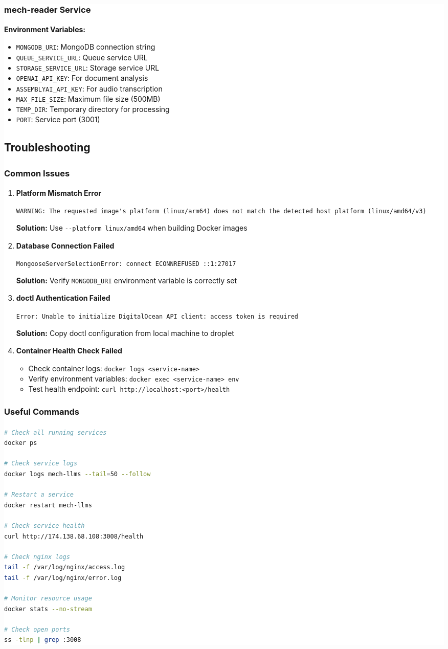 ### mech-reader Service

**Environment Variables:**
- `MONGODB_URI`: MongoDB connection string
- `QUEUE_SERVICE_URL`: Queue service URL
- `STORAGE_SERVICE_URL`: Storage service URL
- `OPENAI_API_KEY`: For document analysis
- `ASSEMBLYAI_API_KEY`: For audio transcription
- `MAX_FILE_SIZE`: Maximum file size (500MB)
- `TEMP_DIR`: Temporary directory for processing
- `PORT`: Service port (3001)

## Troubleshooting

### Common Issues

1. **Platform Mismatch Error**
   ```
   WARNING: The requested image's platform (linux/arm64) does not match the detected host platform (linux/amd64/v3)
   ```
   **Solution:** Use `--platform linux/amd64` when building Docker images

2. **Database Connection Failed**
   ```
   MongooseServerSelectionError: connect ECONNREFUSED ::1:27017
   ```
   **Solution:** Verify `MONGODB_URI` environment variable is correctly set

3. **doctl Authentication Failed**
   ```
   Error: Unable to initialize DigitalOcean API client: access token is required
   ```
   **Solution:** Copy doctl configuration from local machine to droplet

4. **Container Health Check Failed**
   - Check container logs: `docker logs <service-name>`
   - Verify environment variables: `docker exec <service-name> env`
   - Test health endpoint: `curl http://localhost:<port>/health`

### Useful Commands

```bash
# Check all running services
docker ps

# Check service logs
docker logs mech-llms --tail=50 --follow

# Restart a service
docker restart mech-llms

# Check service health
curl http://174.138.68.108:3008/health

# Check nginx logs
tail -f /var/log/nginx/access.log
tail -f /var/log/nginx/error.log

# Monitor resource usage
docker stats --no-stream

# Check open ports
ss -tlnp | grep :3008
```
